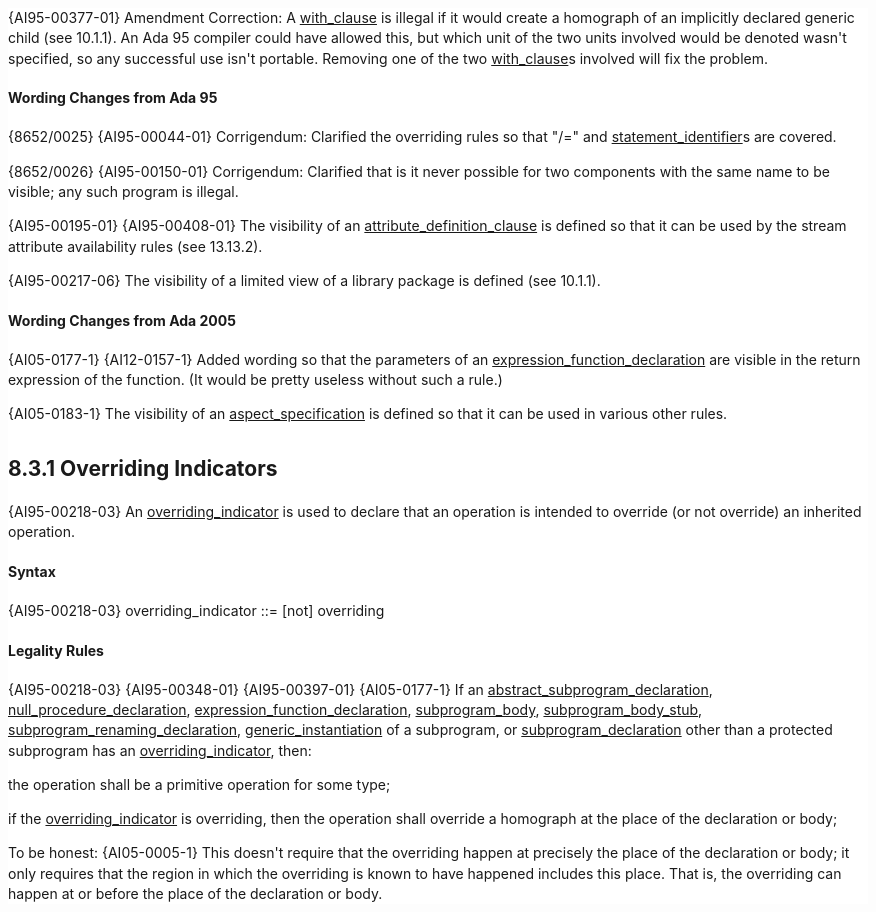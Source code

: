 {AI95-00377-01} Amendment Correction: A [with_clause](./AA-10.1#S0294) is illegal if it would create a homograph of an implicitly declared generic child (see 10.1.1). An Ada 95 compiler could have allowed this, but which unit of the two units involved would be denoted wasn't specified, so any successful use isn't portable. Removing one of the two [with_clause](./AA-10.1#S0294)s involved will fix the problem. 


#### Wording Changes from Ada 95

{8652/0025} {AI95-00044-01} Corrigendum: Clarified the overriding rules so that "/=" and [statement_identifier](./AA-5.1#S0172)s are covered.

{8652/0026} {AI95-00150-01} Corrigendum: Clarified that is it never possible for two components with the same name to be visible; any such program is illegal.

{AI95-00195-01} {AI95-00408-01} The visibility of an [attribute_definition_clause](./AA-13.3#S0349) is defined so that it can be used by the stream attribute availability rules (see 13.13.2).

{AI95-00217-06} The visibility of a limited view of a library package is defined (see 10.1.1). 


#### Wording Changes from Ada 2005

{AI05-0177-1} {AI12-0157-1} Added wording so that the parameters of an [expression_function_declaration](./AA-6.8#S0228) are visible in the return expression of the function. (It would be pretty useless without such a rule.)

{AI05-0183-1} The visibility of an [aspect_specification](./AA-13.1#S0346) is defined so that it can be used in various other rules. 


## 8.3.1  Overriding Indicators

{AI95-00218-03} An [overriding_indicator](./AA-8.3#S0234) is used to declare that an operation is intended to override (or not override) an inherited operation. 


#### Syntax

{AI95-00218-03} overriding_indicator<a id="S0234"></a> ::= [not] overriding


#### Legality Rules

{AI95-00218-03} {AI95-00348-01} {AI95-00397-01} {AI05-0177-1} If an [abstract_subprogram_declaration](./AA-3.9#S0076), [null_procedure_declaration](./AA-6.7#S0227), [expression_function_declaration](./AA-6.8#S0228), [subprogram_body](./AA-6.3#S0216), [subprogram_body_stub](./AA-10.1#S0298), [subprogram_renaming_declaration](./AA-8.5#S0242), [generic_instantiation](./AA-12.3#S0315) of a subprogram, or [subprogram_declaration](./AA-6.1#S0195) other than a protected subprogram has an [overriding_indicator](./AA-8.3#S0234), then:

the operation shall be a primitive operation for some type;

if the [overriding_indicator](./AA-8.3#S0234) is overriding, then the operation shall override a homograph at the place of the declaration or body;

To be honest: {AI05-0005-1} This doesn't require that the overriding happen at precisely the place of the declaration or body; it only requires that the region in  which the overriding is known to have happened includes this place. That is, the overriding can happen at or before the place of the declaration or body. 
